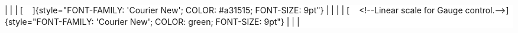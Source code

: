 |                                                                                                                                                                                                                                                                                                                                                                                                                                                                                                                                                                                                                                                                                                                                                                                                                                                                                                                                                                                                                                            |
| [    ]{style="FONT-FAMILY: 'Courier New'; COLOR: #a31515; FONT-SIZE: 9pt"}                                                                                                                                                                                                                                                                                                                                                                                                                                                                                                                                                                                                                                                                                                                                                                                                                                                                                                                                                                 |
|                                                                                                                                                                                                                                                                                                                                                                                                                                                                                                                                                                                                                                                                                                                                                                                                                                                                                                                                                                                                                                            |
| [    \<!\--Linear scale for Gauge control.\--\>]{style="FONT-FAMILY: 'Courier New'; COLOR: green; FONT-SIZE: 9pt"}                                                                                                                                                                                                                                                                                                                                                                                                                                                                                                                                                                                                                                                                                                                                                                                                                                                                                                                         |
|                                                                                                                                                                                                                                                                                                                                                                                                                                                                                                                                                                                                                                                                                                                                                                                                                                                                                                                                                                                                                                            |